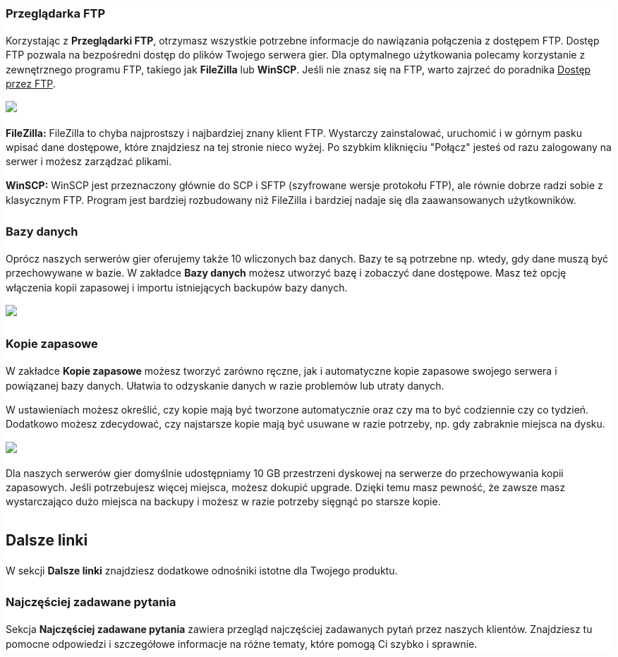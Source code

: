 ### Przeglądarka FTP

Korzystając z **Przeglądarki FTP**, otrzymasz wszystkie potrzebne informacje do nawiązania połączenia z dostępem FTP. Dostęp FTP pozwala na bezpośredni dostęp do plików Twojego serwera gier. Dla optymalnego użytkowania polecamy korzystanie z zewnętrznego programu FTP, takiego jak **FileZilla** lub **WinSCP**. Jeśli nie znasz się na FTP, warto zajrzeć do poradnika [Dostęp przez FTP](gameserver-ftpaccess.md).

![](https://screensaver01.zap-hosting.com/index.php/s/sX85i9HyzR9wmAM/preview)

**FileZilla:** FileZilla to chyba najprostszy i najbardziej znany klient FTP. Wystarczy zainstalować, uruchomić i w górnym pasku wpisać dane dostępowe, które znajdziesz na tej stronie nieco wyżej. Po szybkim kliknięciu "Połącz" jesteś od razu zalogowany na serwer i możesz zarządzać plikami.

**WinSCP:** WinSCP jest przeznaczony głównie do SCP i SFTP (szyfrowane wersje protokołu FTP), ale równie dobrze radzi sobie z klasycznym FTP. Program jest bardziej rozbudowany niż FileZilla i bardziej nadaje się dla zaawansowanych użytkowników.

### Bazy danych

Oprócz naszych serwerów gier oferujemy także 10 wliczonych baz danych. Bazy te są potrzebne np. wtedy, gdy dane muszą być przechowywane w bazie. W zakładce **Bazy danych** możesz utworzyć bazę i zobaczyć dane dostępowe. Masz też opcję włączenia kopii zapasowej i importu istniejących backupów bazy danych.

![](https://screensaver01.zap-hosting.com/index.php/s/WFLwCbZSQfYjrmD/preview)

### Kopie zapasowe

W zakładce **Kopie zapasowe** możesz tworzyć zarówno ręczne, jak i automatyczne kopie zapasowe swojego serwera i powiązanej bazy danych. Ułatwia to odzyskanie danych w razie problemów lub utraty danych.

W ustawieniach możesz określić, czy kopie mają być tworzone automatycznie oraz czy ma to być codziennie czy co tydzień. Dodatkowo możesz zdecydować, czy najstarsze kopie mają być usuwane w razie potrzeby, np. gdy zabraknie miejsca na dysku.

![](https://screensaver01.zap-hosting.com/index.php/s/nm9za5LTMEcNsga/preview)

Dla naszych serwerów gier domyślnie udostępniamy 10 GB przestrzeni dyskowej na serwerze do przechowywania kopii zapasowych. Jeśli potrzebujesz więcej miejsca, możesz dokupić upgrade. Dzięki temu masz pewność, że zawsze masz wystarczająco dużo miejsca na backupy i możesz w razie potrzeby sięgnąć po starsze kopie.

## Dalsze linki

W sekcji **Dalsze linki** znajdziesz dodatkowe odnośniki istotne dla Twojego produktu.

### Najczęściej zadawane pytania

Sekcja **Najczęściej zadawane pytania** zawiera przegląd najczęściej zadawanych pytań przez naszych klientów. Znajdziesz tu pomocne odpowiedzi i szczegółowe informacje na różne tematy, które pomogą Ci szybko i sprawnie.
